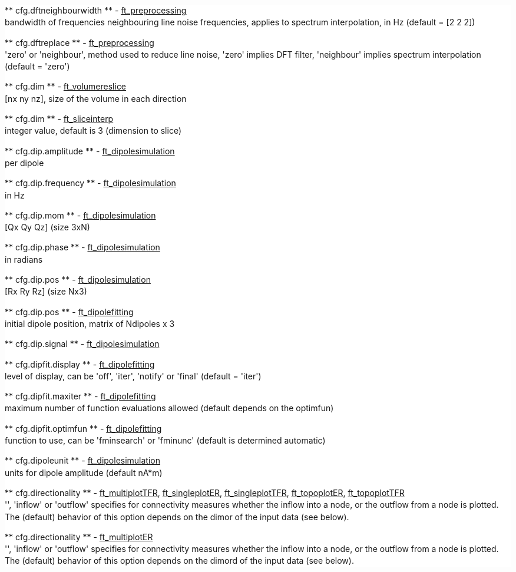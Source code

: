 ** cfg.dftneighbourwidth ** - [ft_preprocessing](/reference/ft_preprocessing)  
bandwidth of frequencies neighbouring line noise frequencies, applies to spectrum interpolation, in Hz (default = [2 2 2])

** cfg.dftreplace ** - [ft_preprocessing](/reference/ft_preprocessing)  
'zero' or 'neighbour', method used to reduce line noise, 'zero' implies DFT filter, 'neighbour' implies spectrum interpolation (default = 'zero')

** cfg.dim ** - [ft_volumereslice](/reference/ft_volumereslice)  
[nx ny nz], size of the volume in each direction

** cfg.dim ** - [ft_sliceinterp](/reference/ft_sliceinterp)  
integer value, default is 3 (dimension to slice)

** cfg.dip.amplitude ** - [ft_dipolesimulation](/reference/ft_dipolesimulation)  
per dipole

** cfg.dip.frequency ** - [ft_dipolesimulation](/reference/ft_dipolesimulation)  
in Hz

** cfg.dip.mom ** - [ft_dipolesimulation](/reference/ft_dipolesimulation)  
[Qx Qy Qz] (size 3xN)

** cfg.dip.phase ** - [ft_dipolesimulation](/reference/ft_dipolesimulation)  
in radians

** cfg.dip.pos ** - [ft_dipolesimulation](/reference/ft_dipolesimulation)  
[Rx Ry Rz] (size Nx3)

** cfg.dip.pos ** - [ft_dipolefitting](/reference/ft_dipolefitting)  
initial dipole position, matrix of Ndipoles x 3

** cfg.dip.signal ** - [ft_dipolesimulation](/reference/ft_dipolesimulation)  


** cfg.dipfit.display ** - [ft_dipolefitting](/reference/ft_dipolefitting)  
level of display, can be 'off', 'iter', 'notify' or 'final' (default = 'iter')

** cfg.dipfit.maxiter ** - [ft_dipolefitting](/reference/ft_dipolefitting)  
maximum number of function evaluations allowed (default depends on the optimfun)

** cfg.dipfit.optimfun ** - [ft_dipolefitting](/reference/ft_dipolefitting)  
function to use, can be 'fminsearch' or 'fminunc' (default is determined automatic)

** cfg.dipoleunit ** - [ft_dipolesimulation](/reference/ft_dipolesimulation)  
units for dipole amplitude (default nA*m)

** cfg.directionality ** - [ft_multiplotTFR](/reference/ft_multiplotTFR), [ft_singleplotER](/reference/ft_singleplotER), [ft_singleplotTFR](/reference/ft_singleplotTFR), [ft_topoplotER](/reference/ft_topoplotER), [ft_topoplotTFR](/reference/ft_topoplotTFR)  
'', 'inflow' or 'outflow' specifies for connectivity measures whether the inflow into a node, or the outflow from a node is plotted. The (default) behavior of this option depends on the dimor of the input data (see below).

** cfg.directionality ** - [ft_multiplotER](/reference/ft_multiplotER)  
'', 'inflow' or 'outflow' specifies for connectivity measures whether the inflow into a node, or the outflow from a node is plotted. The (default) behavior of this option depends on the dimord of the input data (see below).
